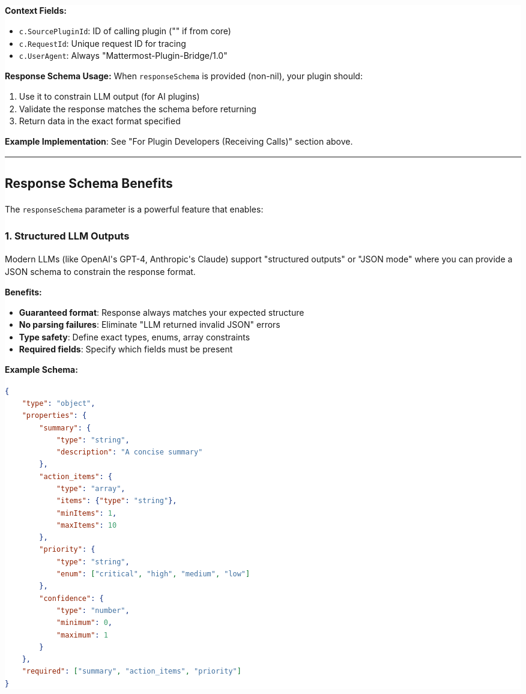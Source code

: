 **Context Fields:**
- `c.SourcePluginId`: ID of calling plugin ("" if from core)
- `c.RequestId`: Unique request ID for tracing
- `c.UserAgent`: Always "Mattermost-Plugin-Bridge/1.0"

**Response Schema Usage:**
When `responseSchema` is provided (non-nil), your plugin should:
1. Use it to constrain LLM output (for AI plugins)
2. Validate the response matches the schema before returning
3. Return data in the exact format specified

**Example Implementation**: See "For Plugin Developers (Receiving Calls)" section above.

---

## Response Schema Benefits

The `responseSchema` parameter is a powerful feature that enables:

### 1. Structured LLM Outputs

Modern LLMs (like OpenAI's GPT-4, Anthropic's Claude) support "structured outputs" or "JSON mode" where you can provide a JSON schema to constrain the response format.

**Benefits:**
- **Guaranteed format**: Response always matches your expected structure
- **No parsing failures**: Eliminate  "LLM returned invalid JSON" errors
- **Type safety**: Define exact types, enums, array constraints
- **Required fields**: Specify which fields must be present

**Example Schema:**
```json
{
    "type": "object",
    "properties": {
        "summary": {
            "type": "string",
            "description": "A concise summary"
        },
        "action_items": {
            "type": "array",
            "items": {"type": "string"},
            "minItems": 1,
            "maxItems": 10
        },
        "priority": {
            "type": "string",
            "enum": ["critical", "high", "medium", "low"]
        },
        "confidence": {
            "type": "number",
            "minimum": 0,
            "maximum": 1
        }
    },
    "required": ["summary", "action_items", "priority"]
}
```
